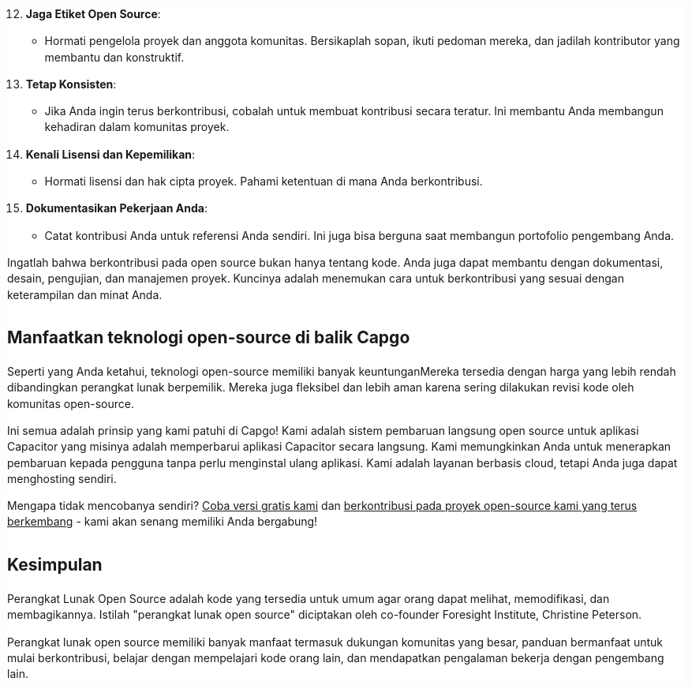 12. **Jaga Etiket Open Source**:
    - Hormati pengelola proyek dan anggota komunitas. Bersikaplah sopan, ikuti pedoman mereka, dan jadilah kontributor yang membantu dan konstruktif.

13. **Tetap Konsisten**:
    - Jika Anda ingin terus berkontribusi, cobalah untuk membuat kontribusi secara teratur. Ini membantu Anda membangun kehadiran dalam komunitas proyek.

14. **Kenali Lisensi dan Kepemilikan**:
    - Hormati lisensi dan hak cipta proyek. Pahami ketentuan di mana Anda berkontribusi.

15. **Dokumentasikan Pekerjaan Anda**:
    - Catat kontribusi Anda untuk referensi Anda sendiri. Ini juga bisa berguna saat membangun portofolio pengembang Anda.

Ingatlah bahwa berkontribusi pada open source bukan hanya tentang kode. Anda juga dapat membantu dengan dokumentasi, desain, pengujian, dan manajemen proyek. Kuncinya adalah menemukan cara untuk berkontribusi yang sesuai dengan keterampilan dan minat Anda.

## Manfaatkan teknologi open-source di balik Capgo

Seperti yang Anda ketahui, teknologi open-source memiliki banyak keuntunganMereka tersedia dengan harga yang lebih rendah dibandingkan perangkat lunak berpemilik. Mereka juga fleksibel dan lebih aman karena sering dilakukan revisi kode oleh komunitas open-source.

Ini semua adalah prinsip yang kami patuhi di Capgo! Kami adalah sistem pembaruan langsung open source untuk aplikasi Capacitor yang misinya adalah memperbarui aplikasi Capacitor secara langsung. Kami memungkinkan Anda untuk menerapkan pembaruan kepada pengguna tanpa perlu menginstal ulang aplikasi. Kami adalah layanan berbasis cloud, tetapi Anda juga dapat menghosting sendiri.

Mengapa tidak mencobanya sendiri? [Coba versi gratis kami](https://webcapgoapp/register/) dan [berkontribusi pada proyek open-source kami yang terus berkembang](https://githubcom/Cap-go/) - kami akan senang memiliki Anda bergabung!

## Kesimpulan

Perangkat Lunak Open Source adalah kode yang tersedia untuk umum agar orang dapat melihat, memodifikasi, dan membagikannya. Istilah "perangkat lunak open source" diciptakan oleh co-founder Foresight Institute, Christine Peterson.

Perangkat lunak open source memiliki banyak manfaat termasuk dukungan komunitas yang besar, panduan bermanfaat untuk mulai berkontribusi, belajar dengan mempelajari kode orang lain, dan mendapatkan pengalaman bekerja dengan pengembang lain.